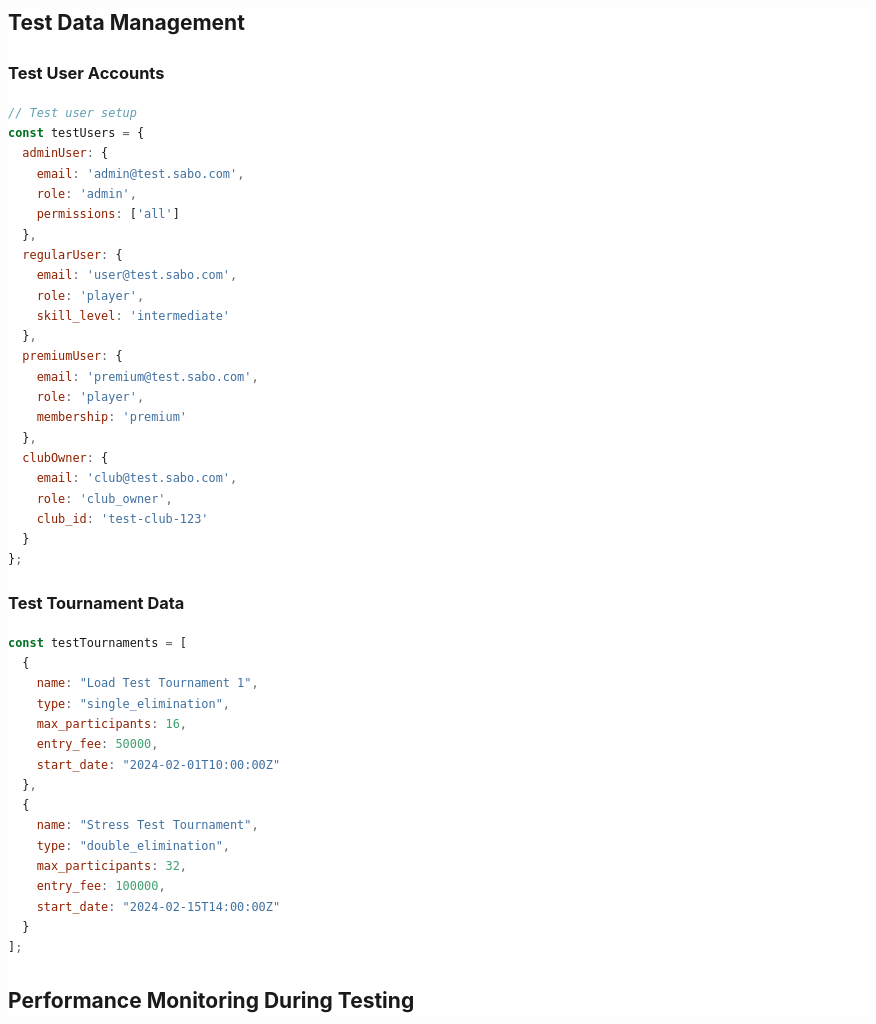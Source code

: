 ## Test Data Management

### Test User Accounts
```javascript
// Test user setup
const testUsers = {
  adminUser: {
    email: 'admin@test.sabo.com',
    role: 'admin',
    permissions: ['all']
  },
  regularUser: {
    email: 'user@test.sabo.com',
    role: 'player',
    skill_level: 'intermediate'
  },
  premiumUser: {
    email: 'premium@test.sabo.com',
    role: 'player',
    membership: 'premium'
  },
  clubOwner: {
    email: 'club@test.sabo.com',
    role: 'club_owner',
    club_id: 'test-club-123'
  }
};
```

### Test Tournament Data
```javascript
const testTournaments = [
  {
    name: "Load Test Tournament 1",
    type: "single_elimination",
    max_participants: 16,
    entry_fee: 50000,
    start_date: "2024-02-01T10:00:00Z"
  },
  {
    name: "Stress Test Tournament",
    type: "double_elimination", 
    max_participants: 32,
    entry_fee: 100000,
    start_date: "2024-02-15T14:00:00Z"
  }
];
```

## Performance Monitoring During Testing

